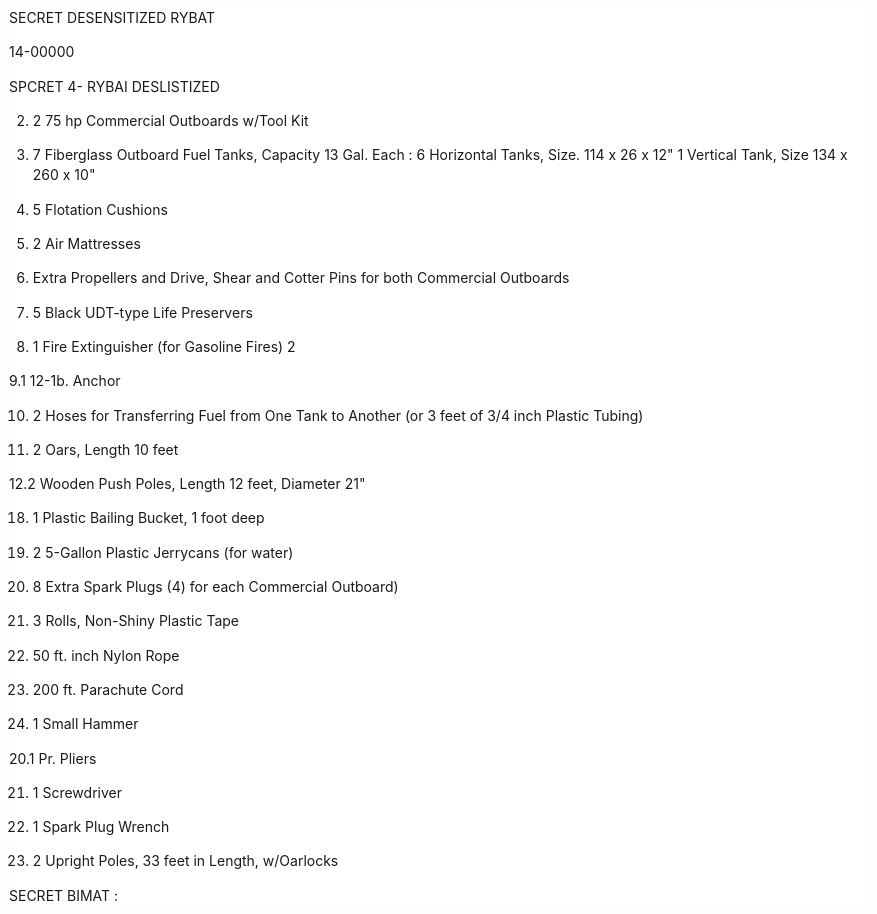 SECRET
DESENSITIZED
RYBAT

14-00000

SPCRET
4-
RYBAI
DESLISTIZED

2. 2 75 hp Commercial Outboards w/Tool Kit

3. 7 Fiberglass Outboard Fuel Tanks, Capacity 13 Gal. Each
:
6 Horizontal Tanks, Size. 114 x 26 x 12"
1 Vertical Tank, Size 134 x 260 x 10"

4. 5 Flotation Cushions

5. 2 Air Mattresses

6. Extra Propellers and Drive, Shear and Cotter Pins for both Commercial Outboards

7. 5 Black UDT-type Life Preservers

8. 1 Fire Extinguisher (for Gasoline Fires)
2

9.1 12-1b. Anchor

10. 2 Hoses for Transferring Fuel from One Tank to Another (or 3 feet of 3/4 inch Plastic Tubing)

11. 2 Oars, Length 10 feet

12.2 Wooden Push Poles, Length 12 feet, Diameter 21"

18. 1 Plastic Bailing Bucket, 1 foot deep

14. 2 5-Gallon Plastic Jerrycans (for water)

15. 8 Extra Spark Plugs (4) for each Commercial Outboard)

16. 3 Rolls, Non-Shiny Plastic Tape

17. 50 ft. inch Nylon Rope

18. 200 ft. Parachute Cord

19. 1 Small Hammer

20.1 Pr. Pliers

21. 1 Screwdriver

22. 1 Spark Plug Wrench

23. 2 Upright Poles, 33 feet in Length, w/Oarlocks

SECRET
BIMAT
:
